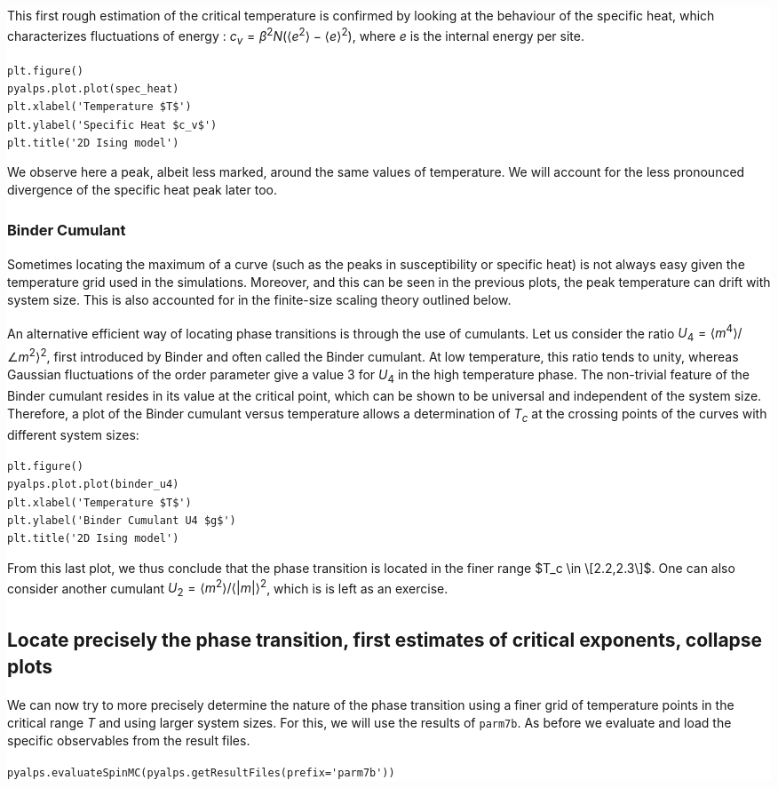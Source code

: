 This first rough estimation of the critical temperature is confirmed by looking at the behaviour of the specific heat, which characterizes fluctuations of energy : $c_v = \beta^2 N ( \langle e^2 \rangle - \langle e \rangle^2 )$, where $e$ is the internal energy per site.

```
plt.figure()
pyalps.plot.plot(spec_heat)
plt.xlabel('Temperature $T$')
plt.ylabel('Specific Heat $c_v$')
plt.title('2D Ising model')
```
    
We observe here a peak, albeit less marked, around the same values of temperature. We will account for the less pronounced divergence of the specific heat peak later too.

### Binder Cumulant

Sometimes locating the maximum of a curve (such as the peaks in susceptibility or specific heat) is not always easy given the temperature grid used in the simulations. Moreover, and this can be seen in the previous plots, the peak temperature can drift with system size. This is also accounted for in the finite-size scaling theory outlined below.

An alternative efficient way of locating phase transitions is through the use of cumulants. Let us consider the ratio $U_4=\langle m^4\rangle /\angle m^2\rangle^2$, first introduced by Binder and often called the Binder cumulant. At low temperature, this ratio tends to unity, whereas Gaussian fluctuations of the order parameter give a value 3 for $U_4$ in the high temperature phase. The non-trivial feature of the Binder cumulant resides in its value at the critical point, which can be shown to be universal and independent of the system size. Therefore, a plot of the Binder cumulant versus temperature allows a determination of $T_c$ at the crossing points of the curves with different system sizes:

```
plt.figure()
pyalps.plot.plot(binder_u4)
plt.xlabel('Temperature $T$')
plt.ylabel('Binder Cumulant U4 $g$')
plt.title('2D Ising model')
```

From this last plot, we thus conclude that the phase transition is located in the finer range  $T_c \in \[2.2,2.3\]$. One can also consider another cumulant $U_2 = \langle m^2\rangle / \langle |m|\rangle^2$, which is is left as an exercise.

## Locate precisely the phase transition, first estimates of critical exponents, collapse plots

We can now try to more precisely determine the nature of the phase transition using a finer grid of temperature points in the critical range $T$ and using larger system sizes. For this, we will use the results of `parm7b`. As before we evaluate and load the specific observables from the result files.

```
pyalps.evaluateSpinMC(pyalps.getResultFiles(prefix='parm7b'))
```
